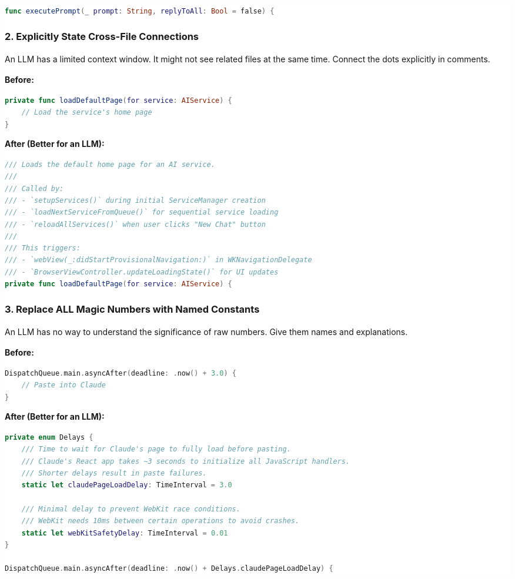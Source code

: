 ```swift
func executePrompt(_ prompt: String, replyToAll: Bool = false) {
```

### 2. Explicitly State Cross-File Connections
An LLM has a limited context window. It might not see related files at the same time. Connect the dots explicitly in comments.

**Before:**
```swift
private func loadDefaultPage(for service: AIService) {
    // Load the service's home page
}
```

**After (Better for an LLM):**
```swift
/// Loads the default home page for an AI service.
///
/// Called by:
/// - `setupServices()` during initial ServiceManager creation
/// - `loadNextServiceFromQueue()` for sequential service loading
/// - `reloadAllServices()` when user clicks "New Chat" button
///
/// This triggers:
/// - `webView(_:didStartProvisionalNavigation:)` in WKNavigationDelegate
/// - `BrowserViewController.updateLoadingState()` for UI updates
private func loadDefaultPage(for service: AIService) {
```

### 3. Replace ALL Magic Numbers with Named Constants
An LLM has no way to understand the significance of raw numbers. Give them names and explanations.

**Before:**
```swift
DispatchQueue.main.asyncAfter(deadline: .now() + 3.0) {
    // Paste into Claude
}
```

**After (Better for an LLM):**
```swift
private enum Delays {
    /// Time to wait for Claude's page to fully load before pasting.
    /// Claude's React app takes ~3 seconds to initialize all JavaScript handlers.
    /// Shorter delays result in paste failures.
    static let claudePageLoadDelay: TimeInterval = 3.0
    
    /// Minimal delay to prevent WebKit race conditions.
    /// WebKit needs 10ms between certain operations to avoid crashes.
    static let webKitSafetyDelay: TimeInterval = 0.01
}

DispatchQueue.main.asyncAfter(deadline: .now() + Delays.claudePageLoadDelay) {
```
